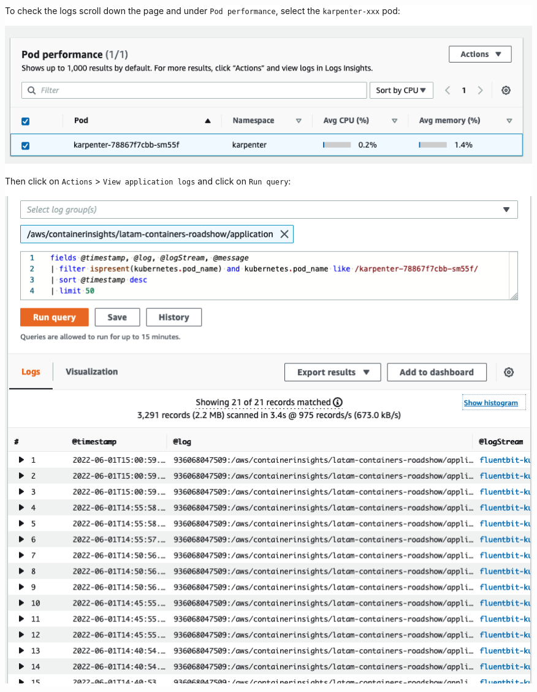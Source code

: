 To check the logs scroll down the page and under `Pod performance`, select the `karpenter-xxx` pod:

<p align="center"> 
<img src="static/karpenter-pod.png">
</p>

Then click on `Actions` > `View application logs` and click on `Run query`:

<p align="center"> 
<img src="static/karpenter-logs.png">
</p>

